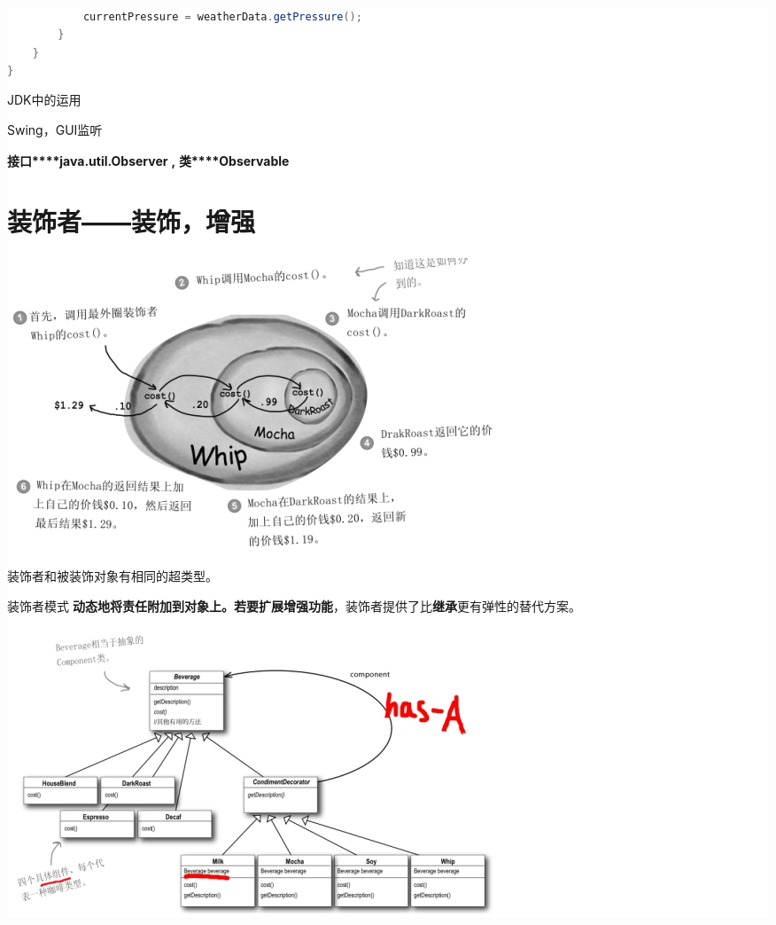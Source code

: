 ```java
			currentPressure = weatherData.getPressure();
		}
	}
}
```

 

JDK中的运用

Swing，GUI监听

**接口****java.util.Observer** **,** **类****Observable**

 

# **装饰者——装饰，增强**

![img](设计模式.assets/wps6.jpg)

装饰者和被装饰对象有相同的超类型。

 

装饰者模式 **动态地将责任附加到对象上。若要扩展增强功能**，装饰者提供了比**继承**更有弹性的替代方案。

 ![img](设计模式.assets/wps7.jpg)
